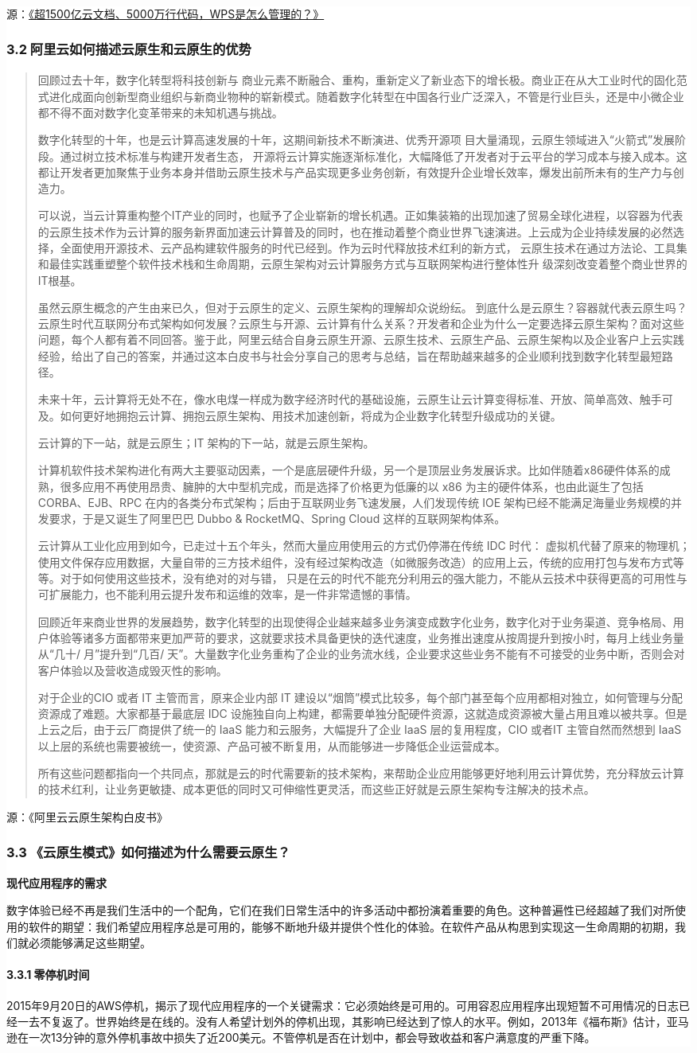 源：[《超1500亿云文档、5000万行代码，WPS是怎么管理的？》](https://c.m.163.com/news/a/HFPG2P6N0511DSSR.html)

### 3.2 阿里云如何描述云原生和云原生的优势

> 回顾过去十年，数字化转型将科技创新与 商业元素不断融合、重构，重新定义了新业态下的增长极。商业正在从大工业时代的固化范 式进化成面向创新型商业组织与新商业物种的崭新模式。随着数字化转型在中国各行业广泛深入，不管是行业巨头，还是中小微企业都不得不面对数字化变革带来的未知机遇与挑战。
>
> 数字化转型的十年，也是云计算高速发展的十年，这期间新技术不断演进、优秀开源项 目大量涌现，云原生领域进入“火箭式”发展阶段。通过树立技术标准与构建开发者生态， 开源将云计算实施逐渐标准化，大幅降低了开发者对于云平台的学习成本与接入成本。这都让开发者更加聚焦于业务本身并借助云原生技术与产品实现更多业务创新，有效提升企业增长效率，爆发出前所未有的生产力与创造力。
>
> 可以说，当云计算重构整个IT产业的同时，也赋予了企业崭新的增长机遇。正如集装箱的出现加速了贸易全球化进程，以容器为代表的云原生技术作为云计算的服务新界面加速云计算普及的同时，也在推动着整个商业世界飞速演进。上云成为企业持续发展的必然选择，全面使用开源技术、云产品构建软件服务的时代已经到。作为云时代释放技术红利的新方式， 云原生技术在通过方法论、工具集和最佳实践重塑整个软件技术栈和生命周期，云原生架构对云计算服务方式与互联网架构进行整体性升 级深刻改变着整个商业世界的IT根基。
>
> 虽然云原生概念的产生由来已久，但对于云原生的定义、云原生架构的理解却众说纷纭。 到底什么是云原生？容器就代表云原生吗？云原生时代互联网分布式架构如何发展？云原生与开源、云计算有什么关系？开发者和企业为什么一定要选择云原生架构？面对这些问题，每个人都有着不同回答。鉴于此，阿里云结合自身云原生开源、云原生技术、云原生产品、云原生架构以及企业客户上云实践经验，给出了自己的答案，并通过这本白皮书与社会分享自己的思考与总结，旨在帮助越来越多的企业顺利找到数字化转型最短路径。
>
> 未来十年，云计算将无处不在，像水电煤一样成为数字经济时代的基础设施，云原生让云计算变得标准、开放、简单高效、触手可及。如何更好地拥抱云计算、拥抱云原生架构、用技术加速创新，将成为企业数字化转型升级成功的关键。
>
> 云计算的下一站，就是云原生；IT 架构的下一站，就是云原生架构。
>
> 计算机软件技术架构进化有两大主要驱动因素，一个是底层硬件升级，另一个是顶层业务发展诉求。比如伴随着x86硬件体系的成熟，很多应用不再使用昂贵、臃肿的大中型机完成，而是选择了价格更为低廉的以 x86 为主的硬件体系，也由此诞生了包括 CORBA、EJB、RPC 在内的各类分布式架构；后由于互联网业务飞速发展，人们发现传统 IOE 架构已经不能满足海量业务规模的并发要求，于是又诞生了阿里巴巴 Dubbo & RocketMQ、Spring Cloud 这样的互联网架构体系。
>
> 云计算从工业化应用到如今，已走过十五个年头，然而大量应用使用云的方式仍停滞在传统 IDC 时代： 虚拟机代替了原来的物理机；使用文件保存应用数据，大量自带的三方技术组件，没有经过架构改造（如微服务改造）的应用上云，传统的应用打包与发布方式等等。对于如何使用这些技术，没有绝对的对与错， 只是在云的时代不能充分利用云的强大能力，不能从云技术中获得更高的可用性与可扩展能力，也不能利用云提升发布和运维的效率，是一件非常遗憾的事情。
>
> 回顾近年来商业世界的发展趋势，数字化转型的出现使得企业越来越多业务演变成数字化业务，数字化对于业务渠道、竞争格局、用户体验等诸多方面都带来更加严苛的要求，这就要求技术具备更快的迭代速度，业务推出速度从按周提升到按小时，每月上线业务量从“几十/ 月”提升到“几百/ 天”。大量数字化业务重构了企业的业务流水线，企业要求这些业务不能有不可接受的业务中断，否则会对客户体验以及营收造成毁灭性的影响。
>
> 对于企业的CIO 或者 IT 主管而言，原来企业内部 IT 建设以“烟筒”模式比较多，每个部门甚至每个应用都相对独立，如何管理与分配资源成了难题。大家都基于最底层 IDC 设施独自向上构建，都需要单独分配硬件资源，这就造成资源被大量占用且难以被共享。但是上云之后，由于云厂商提供了统一的 IaaS 能力和云服务，大幅提升了企业 IaaS 层的复用程度，CIO 或者IT 主管自然而然想到 IaaS 以上层的系统也需要被统一，使资源、产品可被不断复用，从而能够进一步降低企业运营成本。
>
> 所有这些问题都指向一个共同点，那就是云的时代需要新的技术架构，来帮助企业应用能够更好地利用云计算优势，充分释放云计算的技术红利，让业务更敏捷、成本更低的同时又可伸缩性更灵活，而这些正好就是云原生架构专注解决的技术点。

源：《阿里云云原生架构白皮书》

### 3.3 《云原生模式》如何描述为什么需要云原生？

**现代应用程序的需求**

数字体验已经不再是我们生活中的一个配角，它们在我们日常生活中的许多活动中都扮演着重要的角色。这种普遍性已经超越了我们对所使用的软件的期望：我们希望应用程序总是可用的，能够不断地升级并提供个性化的体验。在软件产品从构思到实现这一生命周期的初期，我们就必须能够满足这些期望。

#### 3.3.1 零停机时间

2015年9月20日的AWS停机，揭示了现代应用程序的一个关键需求：它必须始终是可用的。可用容忍应用程序出现短暂不可用情况的日志已经一去不复返了。世界始终是在线的。没有人希望计划外的停机出现，其影响已经达到了惊人的水平。例如，2013年《福布斯》估计，亚马逊在一次13分钟的意外停机事故中损失了近200美元。不管停机是否在计划中，都会导致收益和客户满意度的严重下降。
